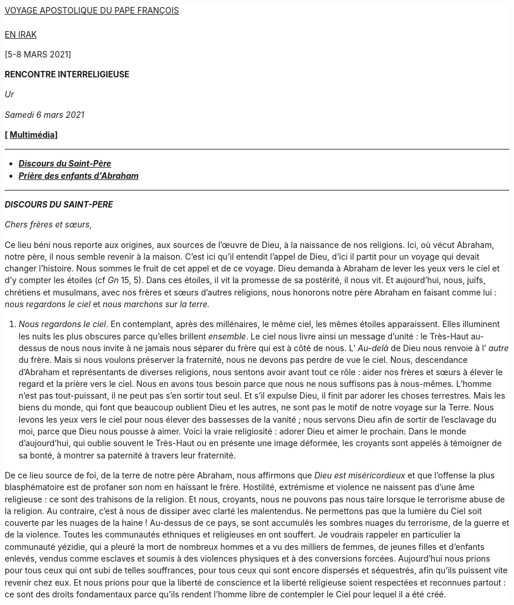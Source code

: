 [VOYAGE APOSTOLIQUE DU PAPE FRANÇOIS \
\
EN IRAK](http://www.vatican.va/content/francesco/fr/travels/2021/outside/documents/papa-francesco-iraq-2021.html)

[5-8 MARS 2021]

**RENCONTRE INTERRELIGIEUSE**

*Ur*

*Samedi 6 mars 2021*

**[ [Multimédia](http://w2.vatican.va/content/francesco/fr/events/event.dir.html/content/vaticanevents/fr/2021/3/6/iraq-incontro-interreligioso.html)]**

* * *

- ***[Discours du Saint-Père](http://www.vatican.va/content/francesco/fr/speeches/2021/march/documents/papa-francesco_20210306_iraq-incontro-interreligioso.html#DISCOURS_DU_SAINT-PERE)***
- ***[Prière des enfants d'Abraham](http://www.vatican.va/content/francesco/fr/speeches/2021/march/documents/papa-francesco_20210306_iraq-incontro-interreligioso.html#PRIERE_DES_ENFANTS_ABRAHAM)***


* * *

***DISCOURS DU SAINT-PERE***

*Chers frères et sœurs,*

Ce lieu béni nous reporte aux origines, aux sources de l’œuvre de Dieu, à la naissance de nos religions. Ici, où vécut Abraham, notre père, il nous semble revenir à la maison. C’est ici qu’il entendit l’appel de Dieu, d’ici il partit pour un voyage qui devait changer l’histoire. Nous sommes le fruit de cet appel et de ce voyage. Dieu demanda à Abraham de lever les yeux vers le ciel et d’y compter les étoiles (cf *Gn* 15, 5). Dans ces étoiles, il vit la promesse de sa postérité, il nous vit. Et aujourd’hui, nous, juifs, chrétiens et musulmans, avec nos frères et sœurs d’autres religions, nous honorons notre père Abraham en faisant comme lui : *nous regardons le ciel* et *nous marchons sur la terre.*

1. *Nous regardons le ciel*. En contemplant, après des millénaires, le même ciel, les mêmes étoiles apparaissent. Elles illuminent les nuits les plus obscures parce qu’elles brillent *ensemble*. Le ciel nous livre ainsi un message d’unité : le Très-Haut au-dessus de nous nous invite à ne jamais nous séparer du frère qui est à côté de nous. L’ *Au-delà* de Dieu nous renvoie à l’ *autre* du frère. Mais si nous voulons préserver la fraternité, nous ne devons pas perdre de vue le ciel. Nous, descendance d’Abraham et représentants de diverses religions, nous sentons avoir avant tout ce rôle : aider nos frères et sœurs à élever le regard et la prière vers le ciel. Nous en avons tous besoin parce que nous ne nous suffisons pas à nous-mêmes. L’homme n’est pas tout-puissant, il ne peut pas s’en sortir tout seul. Et s’il expulse Dieu, il finit par adorer les choses terrestres. Mais les biens du monde, qui font que beaucoup oublient Dieu et les autres, ne sont pas le motif de notre voyage sur la Terre. Nous levons les yeux vers le ciel pour nous élever des bassesses de la vanité ; nous servons Dieu afin de sortir de l’esclavage du moi, parce que Dieu nous pousse à aimer. Voici la vraie religiosité : adorer Dieu et aimer le prochain. Dans le monde d’aujourd’hui, qui oublie souvent le Très-Haut ou en présente une image déformée, les croyants sont appelés à témoigner de sa bonté, à montrer sa paternité à travers leur fraternité.

De ce lieu source de foi, de la terre de notre père Abraham, nous affirmons que *Dieu est miséricordieux* et que l’offense la plus blasphématoire est de profaner son nom en haïssant le frère. Hostilité, extrémisme et violence ne naissent pas d’une âme religieuse : ce sont des trahisons de la religion. Et nous, croyants, nous ne pouvons pas nous taire lorsque le terrorisme abuse de la religion. Au contraire, c’est à nous de dissiper avec clarté les malentendus. Ne permettons pas que la lumière du Ciel soit couverte par les nuages de la haine ! Au-dessus de ce pays, se sont accumulés les sombres nuages du terrorisme, de la guerre et de la violence. Toutes les communautés ethniques et religieuses en ont souffert. Je voudrais rappeler en particulier la communauté yézidie, qui a pleuré la mort de nombreux hommes et a vu des milliers de femmes, de jeunes filles et d’enfants enlevés, vendus comme esclaves et soumis à des violences physiques et à des conversions forcées. Aujourd’hui nous prions pour tous ceux qui ont subi de telles souffrances, pour tous ceux qui sont encore dispersés et séquestrés, afin qu’ils puissent vite revenir chez eux. Et nous prions pour que la liberté de conscience et la liberté religieuse soient respectées et reconnues partout : ce sont des droits fondamentaux parce qu’ils rendent l’homme libre de contempler le Ciel pour lequel il a été créé.
